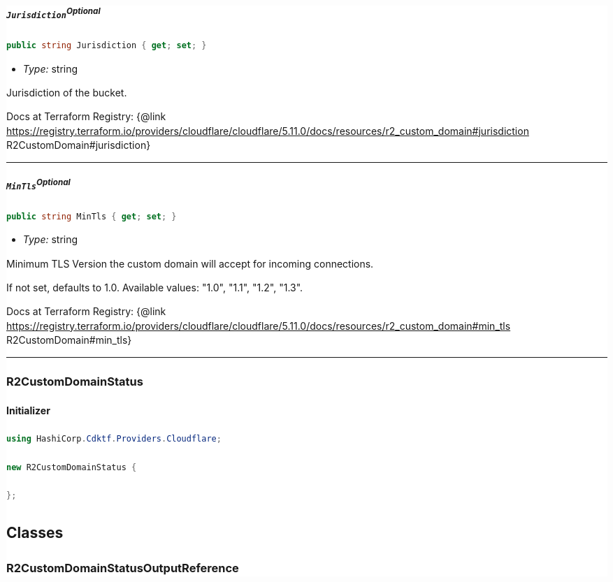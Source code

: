 
##### `Jurisdiction`<sup>Optional</sup> <a name="Jurisdiction" id="@cdktf/provider-cloudflare.r2CustomDomain.R2CustomDomainConfig.property.jurisdiction"></a>

```csharp
public string Jurisdiction { get; set; }
```

- *Type:* string

Jurisdiction of the bucket.

Docs at Terraform Registry: {@link https://registry.terraform.io/providers/cloudflare/cloudflare/5.11.0/docs/resources/r2_custom_domain#jurisdiction R2CustomDomain#jurisdiction}

---

##### `MinTls`<sup>Optional</sup> <a name="MinTls" id="@cdktf/provider-cloudflare.r2CustomDomain.R2CustomDomainConfig.property.minTls"></a>

```csharp
public string MinTls { get; set; }
```

- *Type:* string

Minimum TLS Version the custom domain will accept for incoming connections.

If not set, defaults to 1.0.
Available values: "1.0", "1.1", "1.2", "1.3".

Docs at Terraform Registry: {@link https://registry.terraform.io/providers/cloudflare/cloudflare/5.11.0/docs/resources/r2_custom_domain#min_tls R2CustomDomain#min_tls}

---

### R2CustomDomainStatus <a name="R2CustomDomainStatus" id="@cdktf/provider-cloudflare.r2CustomDomain.R2CustomDomainStatus"></a>

#### Initializer <a name="Initializer" id="@cdktf/provider-cloudflare.r2CustomDomain.R2CustomDomainStatus.Initializer"></a>

```csharp
using HashiCorp.Cdktf.Providers.Cloudflare;

new R2CustomDomainStatus {

};
```


## Classes <a name="Classes" id="Classes"></a>

### R2CustomDomainStatusOutputReference <a name="R2CustomDomainStatusOutputReference" id="@cdktf/provider-cloudflare.r2CustomDomain.R2CustomDomainStatusOutputReference"></a>
